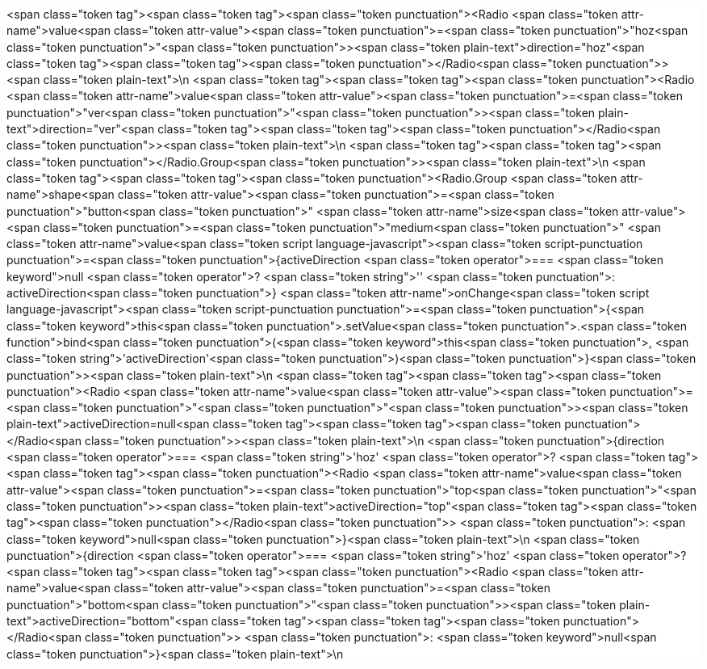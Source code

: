 </span><span class=\"token tag\"><span class=\"token tag\"><span class=\"token punctuation\">&lt;</span>Radio</span> <span class=\"token attr-name\">value</span><span class=\"token attr-value\"><span class=\"token punctuation\">=</span><span class=\"token punctuation\">\"</span>hoz<span class=\"token punctuation\">\"</span></span><span class=\"token punctuation\">></span></span><span class=\"token plain-text\">direction=\"hoz\"</span><span class=\"token tag\"><span class=\"token tag\"><span class=\"token punctuation\">&lt;/</span>Radio</span><span class=\"token punctuation\">></span></span><span class=\"token plain-text\">\n                        </span><span class=\"token tag\"><span class=\"token tag\"><span class=\"token punctuation\">&lt;</span>Radio</span> <span class=\"token attr-name\">value</span><span class=\"token attr-value\"><span class=\"token punctuation\">=</span><span class=\"token punctuation\">\"</span>ver<span class=\"token punctuation\">\"</span></span><span class=\"token punctuation\">></span></span><span class=\"token plain-text\">direction=\"ver\"</span><span class=\"token tag\"><span class=\"token tag\"><span class=\"token punctuation\">&lt;/</span>Radio</span><span class=\"token punctuation\">></span></span><span class=\"token plain-text\">\n                    </span><span class=\"token tag\"><span class=\"token tag\"><span class=\"token punctuation\">&lt;/</span>Radio.Group</span><span class=\"token punctuation\">></span></span><span class=\"token plain-text\">\n                    </span><span class=\"token tag\"><span class=\"token tag\"><span class=\"token punctuation\">&lt;</span>Radio.Group</span> <span class=\"token attr-name\">shape</span><span class=\"token attr-value\"><span class=\"token punctuation\">=</span><span class=\"token punctuation\">\"</span>button<span class=\"token punctuation\">\"</span></span> <span class=\"token attr-name\">size</span><span class=\"token attr-value\"><span class=\"token punctuation\">=</span><span class=\"token punctuation\">\"</span>medium<span class=\"token punctuation\">\"</span></span> <span class=\"token attr-name\">value</span><span class=\"token script language-javascript\"><span class=\"token script-punctuation punctuation\">=</span><span class=\"token punctuation\">{</span>activeDirection <span class=\"token operator\">===</span> <span class=\"token keyword\">null</span> <span class=\"token operator\">?</span> <span class=\"token string\">''</span> <span class=\"token punctuation\">:</span> activeDirection<span class=\"token punctuation\">}</span></span> <span class=\"token attr-name\">onChange</span><span class=\"token script language-javascript\"><span class=\"token script-punctuation punctuation\">=</span><span class=\"token punctuation\">{</span><span class=\"token keyword\">this</span><span class=\"token punctuation\">.</span>setValue<span class=\"token punctuation\">.</span><span class=\"token function\">bind</span><span class=\"token punctuation\">(</span><span class=\"token keyword\">this</span><span class=\"token punctuation\">,</span> <span class=\"token string\">'activeDirection'</span><span class=\"token punctuation\">)</span><span class=\"token punctuation\">}</span></span><span class=\"token punctuation\">></span></span><span class=\"token plain-text\">\n                        </span><span class=\"token tag\"><span class=\"token tag\"><span class=\"token punctuation\">&lt;</span>Radio</span> <span class=\"token attr-name\">value</span><span class=\"token attr-value\"><span class=\"token punctuation\">=</span><span class=\"token punctuation\">\"</span><span class=\"token punctuation\">\"</span></span><span class=\"token punctuation\">></span></span><span class=\"token plain-text\">activeDirection=null</span><span class=\"token tag\"><span class=\"token tag\"><span class=\"token punctuation\">&lt;/</span>Radio</span><span class=\"token punctuation\">></span></span><span class=\"token plain-text\">\n                        </span><span class=\"token punctuation\">{</span>direction <span class=\"token operator\">===</span> <span class=\"token string\">'hoz'</span> <span class=\"token operator\">?</span> <span class=\"token tag\"><span class=\"token tag\"><span class=\"token punctuation\">&lt;</span>Radio</span> <span class=\"token attr-name\">value</span><span class=\"token attr-value\"><span class=\"token punctuation\">=</span><span class=\"token punctuation\">\"</span>top<span class=\"token punctuation\">\"</span></span><span class=\"token punctuation\">></span></span><span class=\"token plain-text\">activeDirection=\"top\"</span><span class=\"token tag\"><span class=\"token tag\"><span class=\"token punctuation\">&lt;/</span>Radio</span><span class=\"token punctuation\">></span></span> <span class=\"token punctuation\">:</span> <span class=\"token keyword\">null</span><span class=\"token punctuation\">}</span><span class=\"token plain-text\">\n                        </span><span class=\"token punctuation\">{</span>direction <span class=\"token operator\">===</span> <span class=\"token string\">'hoz'</span> <span class=\"token operator\">?</span> <span class=\"token tag\"><span class=\"token tag\"><span class=\"token punctuation\">&lt;</span>Radio</span> <span class=\"token attr-name\">value</span><span class=\"token attr-value\"><span class=\"token punctuation\">=</span><span class=\"token punctuation\">\"</span>bottom<span class=\"token punctuation\">\"</span></span><span class=\"token punctuation\">></span></span><span class=\"token plain-text\">activeDirection=\"bottom\"</span><span class=\"token tag\"><span class=\"token tag\"><span class=\"token punctuation\">&lt;/</span>Radio</span><span class=\"token punctuation\">></span></span> <span class=\"token punctuation\">:</span> <span class=\"token keyword\">null</span><span class=\"token punctuation\">}</span><span class=\"token plain-text\">\n